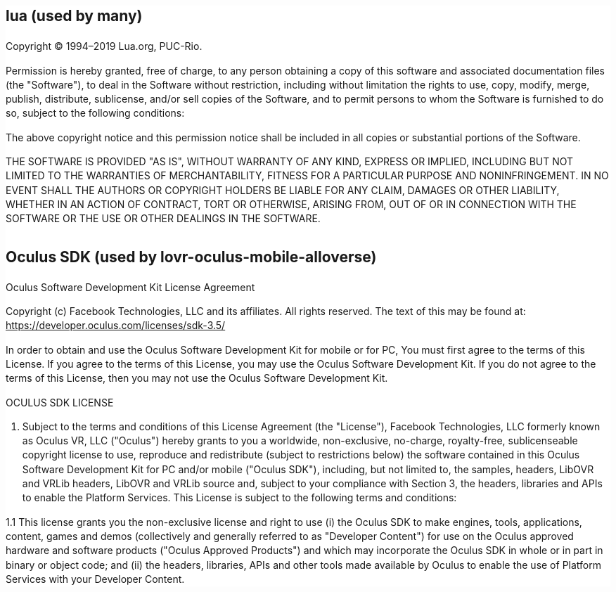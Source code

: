 ## lua (used by many)

Copyright © 1994–2019 Lua.org, PUC-Rio.

Permission is hereby granted, free of charge, to any person obtaining a copy of this software and associated documentation files (the "Software"), to deal in the Software without restriction, including without limitation the rights to use, copy, modify, merge, publish, distribute, sublicense, and/or sell copies of the Software, and to permit persons to whom the Software is furnished to do so, subject to the following conditions:

The above copyright notice and this permission notice shall be included in all copies or substantial portions of the Software.

THE SOFTWARE IS PROVIDED "AS IS", WITHOUT WARRANTY OF ANY KIND, EXPRESS OR IMPLIED, INCLUDING BUT NOT LIMITED TO THE WARRANTIES OF MERCHANTABILITY, FITNESS FOR A PARTICULAR PURPOSE AND NONINFRINGEMENT. IN NO EVENT SHALL THE AUTHORS OR COPYRIGHT HOLDERS BE LIABLE FOR ANY CLAIM, DAMAGES OR OTHER LIABILITY, WHETHER IN AN ACTION OF CONTRACT, TORT OR OTHERWISE, ARISING FROM, OUT OF OR IN CONNECTION WITH THE SOFTWARE OR THE USE OR OTHER DEALINGS IN THE SOFTWARE.

## Oculus SDK (used by lovr-oculus-mobile-alloverse)

Oculus Software Development Kit License Agreement

Copyright (c) Facebook Technologies, LLC and its affiliates. All rights reserved.
The text of this may be found at: https://developer.oculus.com/licenses/sdk-3.5/

In order to obtain and use the Oculus Software Development Kit for mobile or
for PC, You must first agree to the terms of this License. If you agree to the
terms of this License, you may use the Oculus Software Development Kit. If
you do not agree to the terms of this License, then you may not use the
Oculus Software Development Kit.

OCULUS SDK LICENSE

1. Subject to the terms and conditions of this License Agreement (the
   "License"), Facebook Technologies, LLC formerly known as Oculus VR, LLC
   ("Oculus") hereby grants to you a worldwide, non-exclusive, no-charge,
   royalty-free, sublicenseable copyright license to use, reproduce and
   redistribute (subject to restrictions below) the software contained in this
   Oculus Software Development Kit for PC and/or mobile ("Oculus SDK"),
   including, but not limited to, the samples, headers, LibOVR and VRLib
   headers, LibOVR and VRLib source and, subject to your compliance with
   Section 3, the headers, libraries and APIs to enable the Platform Services.
   This License is subject to the following terms and conditions:

1.1 This license grants you the non-exclusive license and right to use (i) the
Oculus SDK to make engines, tools, applications, content, games and demos
(collectively and generally referred to as "Developer Content") for use on the
Oculus approved hardware and software products ("Oculus Approved
Products") and which may incorporate the Oculus SDK in whole or in part in
binary or object code; and (ii) the headers, libraries, APIs and other tools
made available by Oculus to enable the use of Platform Services with your
Developer Content.
